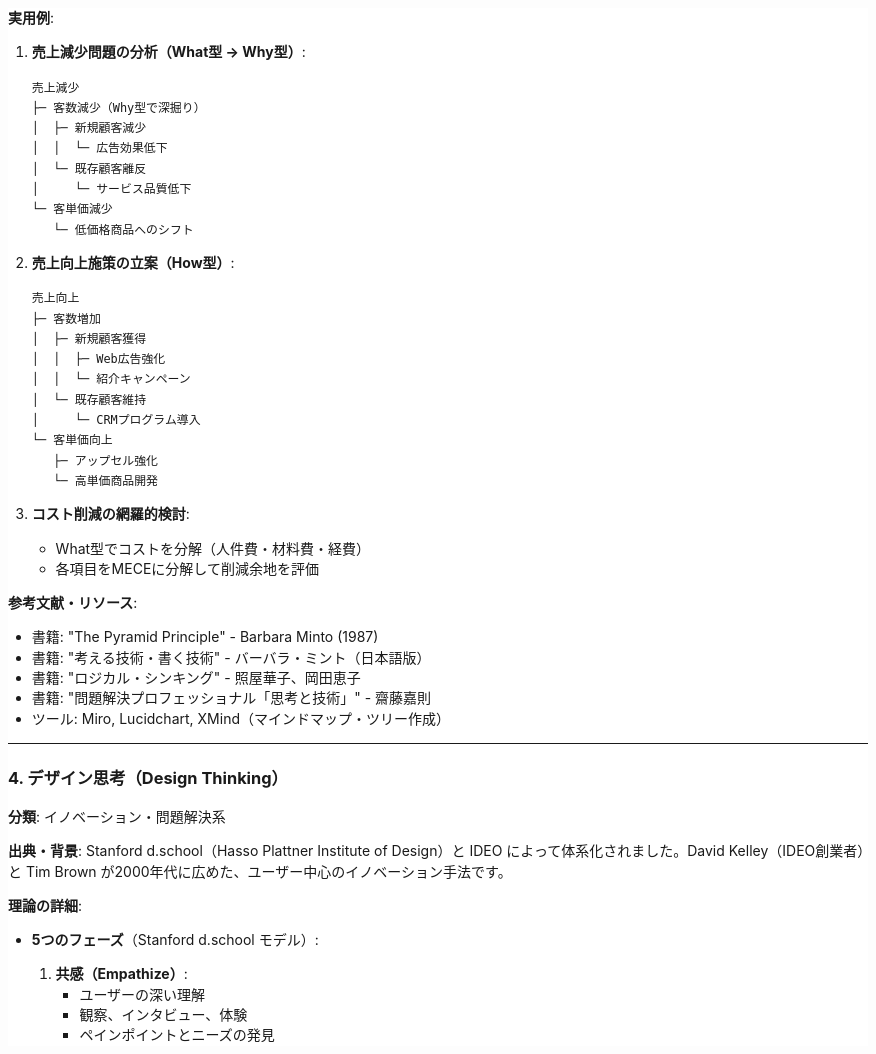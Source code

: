 **実用例**:
1. **売上減少問題の分析（What型 → Why型）**:
   ```
   売上減少
   ├─ 客数減少（Why型で深掘り）
   │  ├─ 新規顧客減少
   │  │  └─ 広告効果低下
   │  └─ 既存顧客離反
   │     └─ サービス品質低下
   └─ 客単価減少
      └─ 低価格商品へのシフト
   ```

2. **売上向上施策の立案（How型）**:
   ```
   売上向上
   ├─ 客数増加
   │  ├─ 新規顧客獲得
   │  │  ├─ Web広告強化
   │  │  └─ 紹介キャンペーン
   │  └─ 既存顧客維持
   │     └─ CRMプログラム導入
   └─ 客単価向上
      ├─ アップセル強化
      └─ 高単価商品開発
   ```

3. **コスト削減の網羅的検討**:
   - What型でコストを分解（人件費・材料費・経費）
   - 各項目をMECEに分解して削減余地を評価

**参考文献・リソース**:
- 書籍: "The Pyramid Principle" - Barbara Minto (1987)
- 書籍: "考える技術・書く技術" - バーバラ・ミント（日本語版）
- 書籍: "ロジカル・シンキング" - 照屋華子、岡田恵子
- 書籍: "問題解決プロフェッショナル「思考と技術」" - 齋藤嘉則
- ツール: Miro, Lucidchart, XMind（マインドマップ・ツリー作成）

---

### 4. デザイン思考（Design Thinking）

**分類**: イノベーション・問題解決系

**出典・背景**:
Stanford d.school（Hasso Plattner Institute of Design）と IDEO によって体系化されました。David Kelley（IDEO創業者）と Tim Brown が2000年代に広めた、ユーザー中心のイノベーション手法です。

**理論の詳細**:
- **5つのフェーズ**（Stanford d.school モデル）:

  1. **共感（Empathize）**:
     - ユーザーの深い理解
     - 観察、インタビュー、体験
     - ペインポイントとニーズの発見
